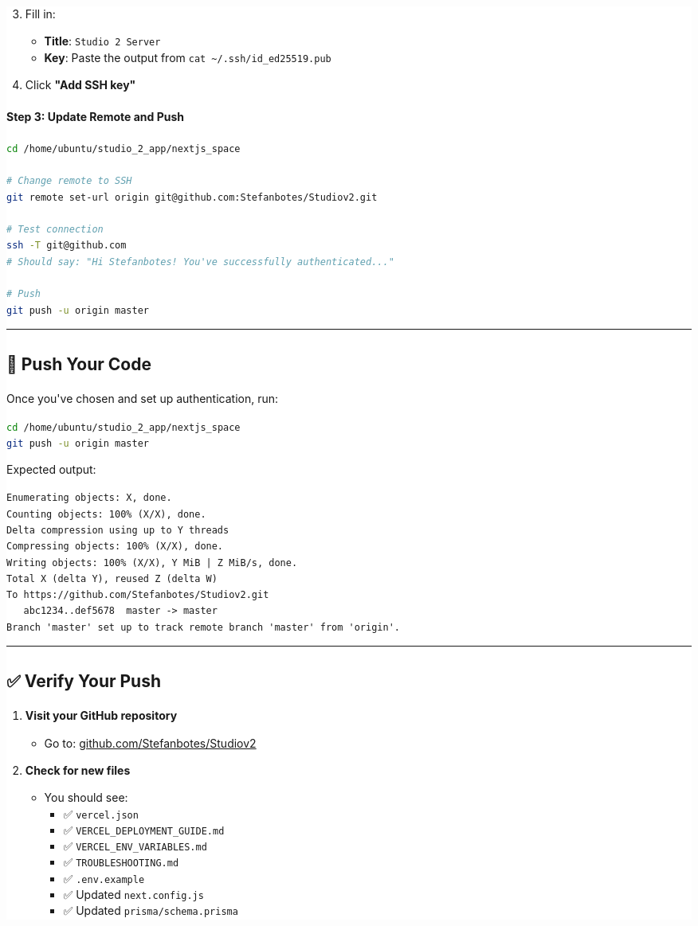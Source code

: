 3. Fill in:
   - **Title**: `Studio 2 Server`
   - **Key**: Paste the output from `cat ~/.ssh/id_ed25519.pub`

4. Click **"Add SSH key"**

#### Step 3: Update Remote and Push

```bash
cd /home/ubuntu/studio_2_app/nextjs_space

# Change remote to SSH
git remote set-url origin git@github.com:Stefanbotes/Studiov2.git

# Test connection
ssh -T git@github.com
# Should say: "Hi Stefanbotes! You've successfully authenticated..."

# Push
git push -u origin master
```

---

## 🚀 Push Your Code

Once you've chosen and set up authentication, run:

```bash
cd /home/ubuntu/studio_2_app/nextjs_space
git push -u origin master
```

Expected output:
```
Enumerating objects: X, done.
Counting objects: 100% (X/X), done.
Delta compression using up to Y threads
Compressing objects: 100% (X/X), done.
Writing objects: 100% (X/X), Y MiB | Z MiB/s, done.
Total X (delta Y), reused Z (delta W)
To https://github.com/Stefanbotes/Studiov2.git
   abc1234..def5678  master -> master
Branch 'master' set up to track remote branch 'master' from 'origin'.
```

---

## ✅ Verify Your Push

1. **Visit your GitHub repository**
   - Go to: [github.com/Stefanbotes/Studiov2](https://github.com/Stefanbotes/Studiov2)

2. **Check for new files**
   - You should see:
     - ✅ `vercel.json`
     - ✅ `VERCEL_DEPLOYMENT_GUIDE.md`
     - ✅ `VERCEL_ENV_VARIABLES.md`
     - ✅ `TROUBLESHOOTING.md`
     - ✅ `.env.example`
     - ✅ Updated `next.config.js`
     - ✅ Updated `prisma/schema.prisma`
